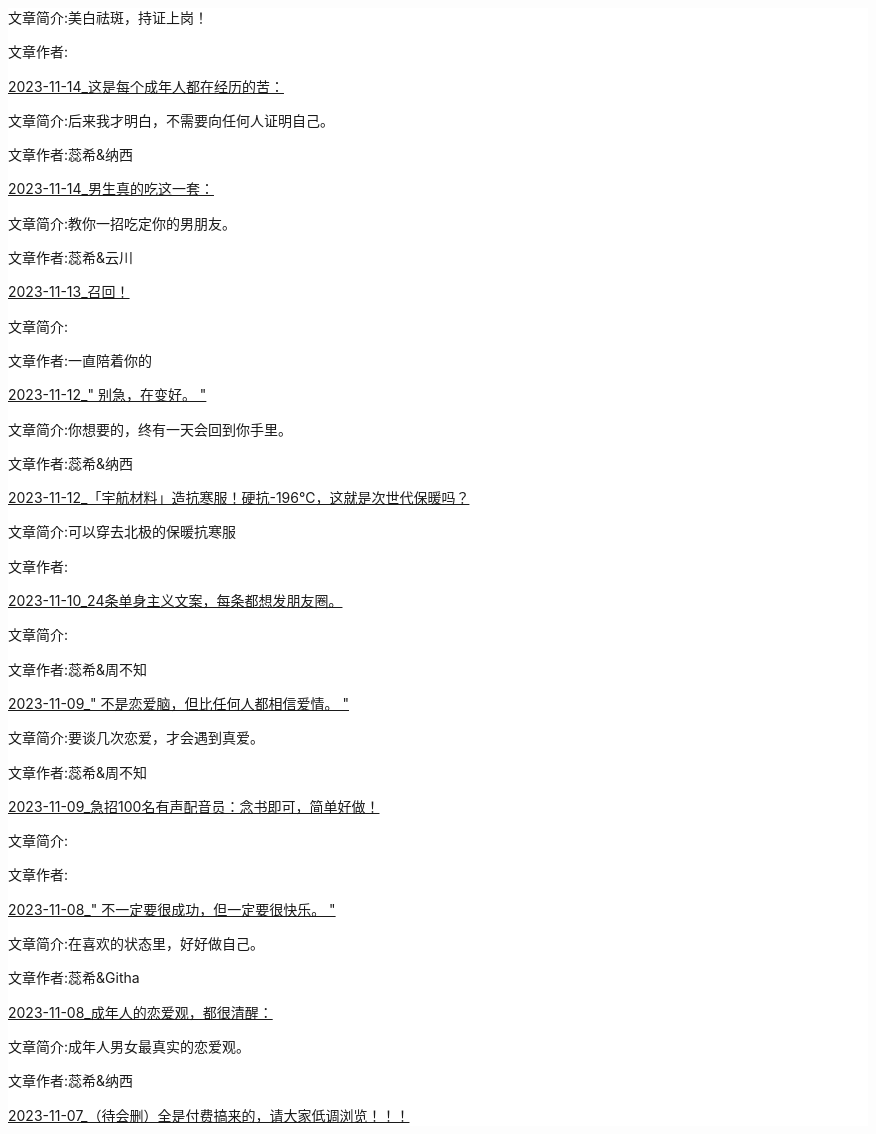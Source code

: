 文章简介:美白祛斑，持证上岗！

文章作者:

[2023-11-14_这是每个成年人都在经历的苦：](https://mp.weixin.qq.com/s/cDvFslFCHef0pPpZQWMkcQ)

文章简介:后来我才明白，不需要向任何人证明自己。

文章作者:蕊希&纳西

[2023-11-14_男生真的吃这一套：](https://mp.weixin.qq.com/s/ZSSQ2C8kR969w56-z7rd0A)

文章简介:教你一招吃定你的男朋友。

文章作者:蕊希&云川

[2023-11-13_召回！](https://mp.weixin.qq.com/s/dQtbmJ_T5nLkX4h_VI_ONg)

文章简介:

文章作者:一直陪着你的

[2023-11-12_" 别急，在变好。 "](https://mp.weixin.qq.com/s/2bpCapVhm-ZNXsPVPK9bjA)

文章简介:你想要的，终有一天会回到你手里。

文章作者:蕊希&纳西

[2023-11-12_「宇航材料」造抗寒服！硬抗-196℃，这就是次世代保暖吗？](https://mp.weixin.qq.com/s/cTDL6pHvlldimO9G6pAoow)

文章简介:可以穿去北极的保暖抗寒服

文章作者:

[2023-11-10_24条单身主义文案，每条都想发朋友圈。](https://mp.weixin.qq.com/s/23rjx7CqBgYCECxYu0Aatw)

文章简介:

文章作者:蕊希&周不知

[2023-11-09_" 不是恋爱脑，但比任何人都相信爱情。 "](https://mp.weixin.qq.com/s/JIfS9p2tPrZLABAnwP_Biw)

文章简介:要谈几次恋爱，才会遇到真爱。

文章作者:蕊希&周不知

[2023-11-09_急招100名有声配音员：念书即可，简单好做！](https://mp.weixin.qq.com/s/V7ljCrei8WZDf-fPuNSJHA)

文章简介:

文章作者:

[2023-11-08_" 不一定要很成功，但一定要很快乐。 "](https://mp.weixin.qq.com/s/69sU8mSfhkmo14eZqFSkcw)

文章简介:在喜欢的状态里，好好做自己。

文章作者:蕊希&Githa

[2023-11-08_成年人的恋爱观，都很清醒：](https://mp.weixin.qq.com/s/pL-OhJdr9baYGs3KkxlFtQ)

文章简介:成年人男女最真实的恋爱观。

文章作者:蕊希&纳西

[2023-11-07_（待会删）全是付费搞来的，请大家低调浏览！！！](https://mp.weixin.qq.com/s/Oo3n6JJWqkEkX3PS8Kq9_Q)

